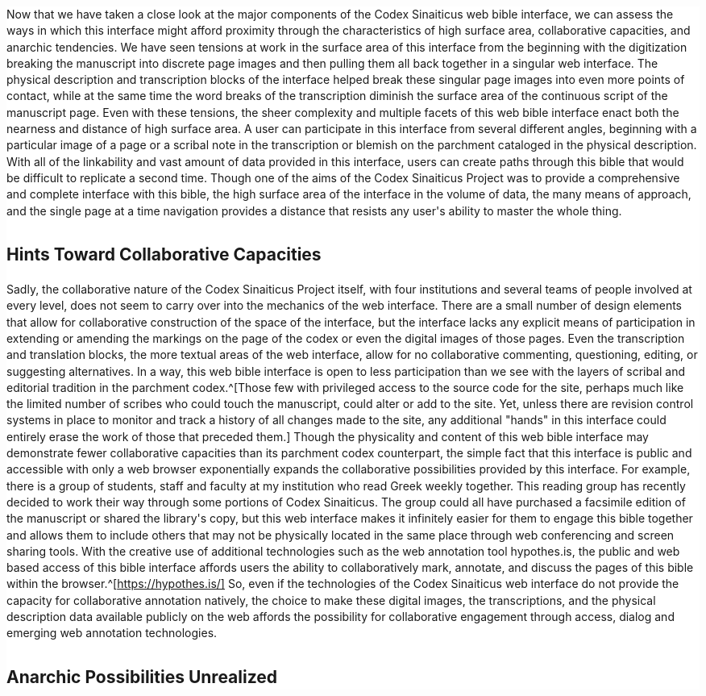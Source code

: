 Now that we have taken a close look at the major components of the Codex Sinaiticus web bible interface, we can assess the ways in which this interface might afford proximity through the characteristics of high surface area, collaborative capacities, and anarchic tendencies. We have seen tensions at work in the surface area of this interface from the beginning with the digitization breaking the manuscript into discrete page images and then pulling them all back together in a singular web interface. The physical description and transcription blocks of the interface helped break these singular page images into even more points of contact, while at the same time the word breaks of the transcription diminish the surface area of the continuous script of the manuscript page. Even with these tensions, the sheer complexity and multiple facets of this web bible interface enact both the nearness and distance of high surface area. A user can participate in this interface from several different angles, beginning with a particular image of a page or a scribal note in the transcription or blemish on the parchment cataloged in the physical description. With all of the linkability and vast amount of data provided in this interface, users can create paths through this bible that would be difficult to replicate a second time. Though one of the aims of the Codex Sinaiticus Project was to provide a comprehensive and complete interface with this bible, the high surface area of the interface in the volume of data, the many means of approach, and the single page at a time navigation provides a distance that resists any user's ability to master the whole thing.

## Hints Toward Collaborative Capacities ##

Sadly, the collaborative nature of the Codex Sinaiticus Project itself, with four institutions and several teams of people involved at every level, does not seem to carry over into the mechanics of the web interface. There are a small number of design elements that allow for collaborative construction of the space of the interface, but the interface lacks any explicit means of participation in extending or amending the markings on the page of the codex or even the digital images of those pages. Even the transcription and translation blocks, the more textual areas of the web interface, allow for no collaborative commenting, questioning, editing, or suggesting alternatives. In a way, this web bible interface is open to less participation than we see with the layers of scribal and editorial tradition in the parchment codex.^[Those few with privileged access to the source code for the site, perhaps much like the limited number of scribes who could touch the manuscript, could alter or add to the site. Yet, unless there are revision control systems in place to monitor and track a history of all changes made to the site, any additional "hands" in this interface could entirely erase the work of those that preceded them.] Though the physicality and content of this web bible interface may demonstrate fewer collaborative capacities than its parchment codex counterpart, the simple fact that this interface is public and accessible with only a web browser exponentially expands the collaborative possibilities provided by this interface. For example, there is a group of students, staff and faculty at my institution who read Greek weekly together. This reading group has recently decided to work their way through some portions of Codex Sinaiticus. The group could all have purchased a facsimile edition of the manuscript or shared the library's copy, but this web interface makes it infinitely easier for them to engage this bible together and allows them to include others that may not be physically located in the same place through web conferencing and screen sharing tools. With the creative use of additional technologies such as the web annotation tool hypothes.is, the public and web based access of this bible interface affords users the ability to collaboratively mark, annotate, and discuss the pages of this bible within the browser.^[https://hypothes.is/] So, even if the technologies of the Codex Sinaiticus web interface do not provide the capacity for collaborative annotation natively, the choice to make these digital images, the transcriptions, and the physical description data available publicly on the web affords the possibility for collaborative engagement through access, dialog and emerging web annotation technologies. 

## Anarchic Possibilities Unrealized ##

